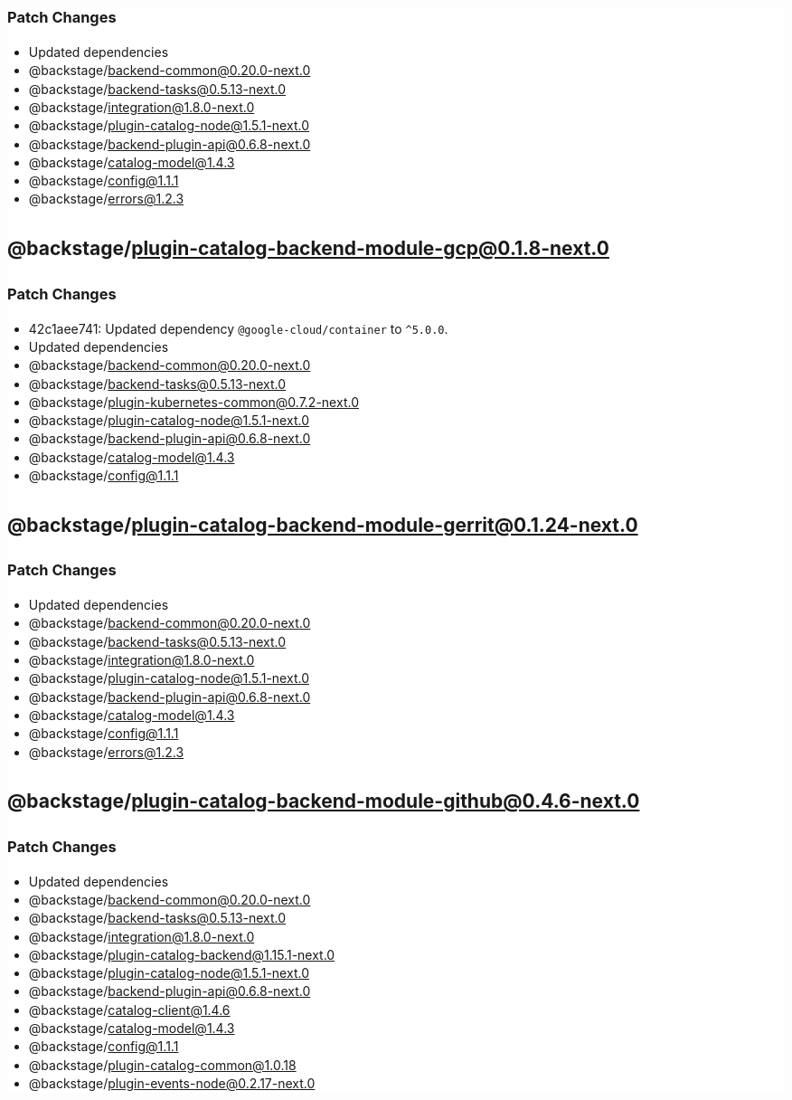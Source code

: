 ### Patch Changes

- Updated dependencies
 - @backstage/backend-common@0.20.0-next.0
 - @backstage/backend-tasks@0.5.13-next.0
 - @backstage/integration@1.8.0-next.0
 - @backstage/plugin-catalog-node@1.5.1-next.0
 - @backstage/backend-plugin-api@0.6.8-next.0
 - @backstage/catalog-model@1.4.3
 - @backstage/config@1.1.1
 - @backstage/errors@1.2.3

## @backstage/plugin-catalog-backend-module-gcp@0.1.8-next.0

### Patch Changes

- 42c1aee741: Updated dependency `@google-cloud/container` to `^5.0.0`.
- Updated dependencies
 - @backstage/backend-common@0.20.0-next.0
 - @backstage/backend-tasks@0.5.13-next.0
 - @backstage/plugin-kubernetes-common@0.7.2-next.0
 - @backstage/plugin-catalog-node@1.5.1-next.0
 - @backstage/backend-plugin-api@0.6.8-next.0
 - @backstage/catalog-model@1.4.3
 - @backstage/config@1.1.1

## @backstage/plugin-catalog-backend-module-gerrit@0.1.24-next.0

### Patch Changes

- Updated dependencies
 - @backstage/backend-common@0.20.0-next.0
 - @backstage/backend-tasks@0.5.13-next.0
 - @backstage/integration@1.8.0-next.0
 - @backstage/plugin-catalog-node@1.5.1-next.0
 - @backstage/backend-plugin-api@0.6.8-next.0
 - @backstage/catalog-model@1.4.3
 - @backstage/config@1.1.1
 - @backstage/errors@1.2.3

## @backstage/plugin-catalog-backend-module-github@0.4.6-next.0

### Patch Changes

- Updated dependencies
 - @backstage/backend-common@0.20.0-next.0
 - @backstage/backend-tasks@0.5.13-next.0
 - @backstage/integration@1.8.0-next.0
 - @backstage/plugin-catalog-backend@1.15.1-next.0
 - @backstage/plugin-catalog-node@1.5.1-next.0
 - @backstage/backend-plugin-api@0.6.8-next.0
 - @backstage/catalog-client@1.4.6
 - @backstage/catalog-model@1.4.3
 - @backstage/config@1.1.1
 - @backstage/plugin-catalog-common@1.0.18
 - @backstage/plugin-events-node@0.2.17-next.0

